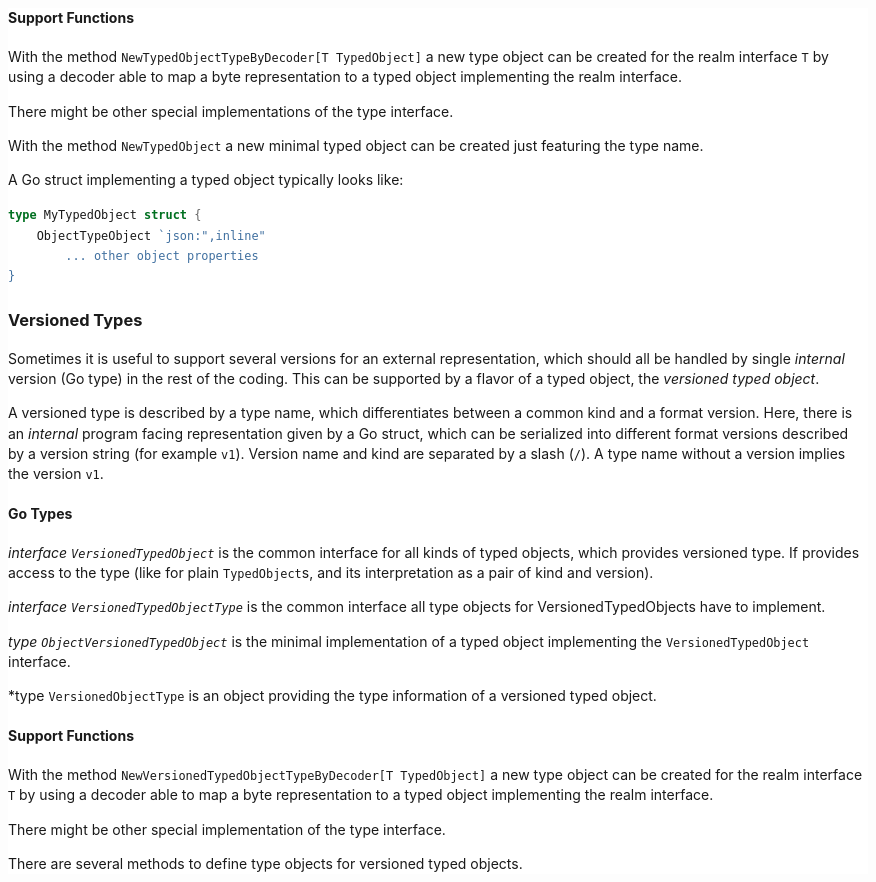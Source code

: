#### Support Functions

With the method `NewTypedObjectTypeByDecoder[T TypedObject]` a new type object
can be created for the realm interface `T` by using a decoder able to map a byte
representation to a typed object implementing the realm interface.

There might be other special implementations of the type interface.

With the method `NewTypedObject` a new minimal typed object can be created
just featuring the type name.

A Go struct implementing a typed object typically looks like:

```go
type MyTypedObject struct {
    ObjectTypeObject `json:",inline"
        ... other object properties
}
```

### Versioned Types

Sometimes it is useful to support several versions for an external representation,
which should all be handled by single *internal* version (Go type) in the rest of the
coding. This can be supported by a flavor of a typed object, the *versioned typed
object*.

A versioned type is described by a type name, which differentiates between
a common kind and a format version. Here, there is an *internal* program facing
representation given by a Go struct, which can be serialized into different format
versions described by a version string (for example `v1`). Version name and kind are
separated by a slash (`/`). A type name without a version implies the version `v1`.

#### Go Types

*interface `VersionedTypedObject`* is the common interface for all kinds of typed objects, which provides versioned type. If provides access to the type (like for
plain `TypedObject`s, and its interpretation as a pair of kind and version).

*interface `VersionedTypedObjectType`* is the common interface all type objects for VersionedTypedObjects have to implement.

*type `ObjectVersionedTypedObject`* is the minimal implementation of a typed object
implementing the `VersionedTypedObject` interface.

*type `VersionedObjectType` is an object providing the type information of a
versioned typed object.

#### Support Functions

With the method `NewVersionedTypedObjectTypeByDecoder[T TypedObject]` a new type object
can be created for the realm interface `T` by using a decoder able to map a byte
representation to a typed object implementing the realm interface.

There might be other special implementation of the type interface.

There are several methods to define type objects for versioned typed objects.
